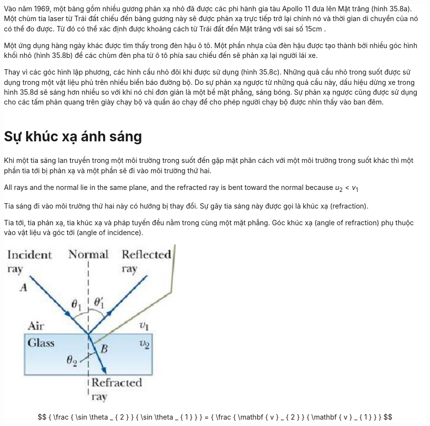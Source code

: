 Vào năm 1969, một bảng gồm nhiều gương phản xạ nhỏ đã được các phi hành gia tàu Apollo 11 đưa lên Mặt trăng (hình 35.8a). Một chùm tia laser từ Trái đất chiếu đến bảng gương này sẽ được phản xạ trực tiếp trở lại chính nó và thời gian di chuyển của nó có thể đo được. Từ đó có thể xác định được khoảng cách từ Trái đất đến Mặt trăng với sai số $1 5 \mathrm { { c m } }$ .



Một ứng dụng hàng ngày khác được tìm thấy trong đèn hậu ô tô. Một phần nhựa của đèn hậu được tạo thành bởi nhiều góc hình khối nhỏ (hình 35.8b) để các chùm đèn pha từ ô tô phía sau chiếu đến sẽ phản xạ lại người lái xe.

Thay vì các góc hình lập phương, các hình cầu nhỏ đôi khi được sử dụng (hình 35.8c). Những quả cầu nhỏ trong suốt được sử dụng trong một vật liệu phủ trên nhiều biển báo đường bộ. Do sự phản xạ ngược từ những quả cầu này, dấu hiệu dừng xe trong hình 35.8d sẽ sáng hơn nhiều so với khi nó chỉ đơn giản là một bề mặt phẳng, sáng bóng. Sự phản xạ ngược cũng được sử dụng cho các tấm phản quang trên giày chạy bộ và quần áo chạy để cho phép người chạy bộ được nhìn thấy vào ban đêm.

# Sự khúc xạ ánh sáng

Khi một tia sáng lan truyền trong một môi trường trong suốt đến gặp mặt phân cách với một môi trường trong suốt khác thì một phần tia tới bị phản xạ và một phần sẽ đi vào môi trường thứ hai.

All rays and the normal lie in the same plane, and the refracted ray is bent toward the normal because $u _ { 2 } < v _ { 1 }$

Tia sáng đi vào môi trường thứ hai này có hướng bị thay đổi. Sự gãy tia sáng này được gọi là khúc xạ (refraction).

Tia tới, tia phản xạ, tia khúc xạ và pháp tuyến đều nằm trong cùng một mặt phẳng. Góc khúc xạ (angle of refraction) phụ thuộc vào vật liệu và góc tới (angle of incidence).

![](images/image9.jpg)

$$
{ \frac { \sin \theta _ { 2 } } { \sin \theta _ { 1 } } } = { \frac { \mathbf { v } _ { 2 } } { \mathbf { v } _ { 1 } } }
$$
